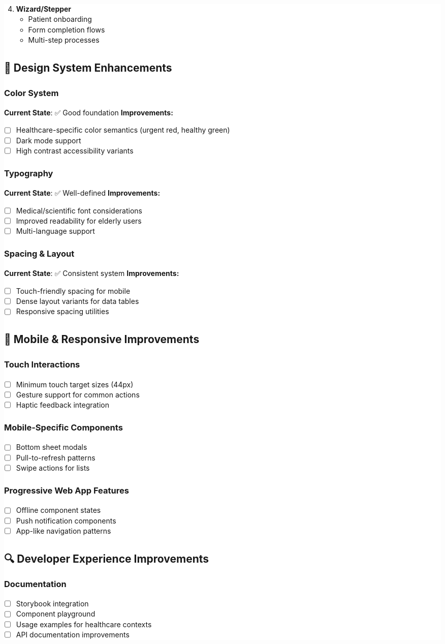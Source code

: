4. **Wizard/Stepper**
   - Patient onboarding
   - Form completion flows
   - Multi-step processes

## 🎨 **Design System Enhancements**

### **Color System**
**Current State**: ✅ Good foundation
**Improvements:**
- [ ] Healthcare-specific color semantics (urgent red, healthy green)
- [ ] Dark mode support
- [ ] High contrast accessibility variants

### **Typography**
**Current State**: ✅ Well-defined
**Improvements:**
- [ ] Medical/scientific font considerations
- [ ] Improved readability for elderly users
- [ ] Multi-language support

### **Spacing & Layout**
**Current State**: ✅ Consistent system
**Improvements:**
- [ ] Touch-friendly spacing for mobile
- [ ] Dense layout variants for data tables
- [ ] Responsive spacing utilities

## 📱 **Mobile & Responsive Improvements**

### **Touch Interactions**
- [ ] Minimum touch target sizes (44px)
- [ ] Gesture support for common actions
- [ ] Haptic feedback integration

### **Mobile-Specific Components**
- [ ] Bottom sheet modals
- [ ] Pull-to-refresh patterns
- [ ] Swipe actions for lists

### **Progressive Web App Features**
- [ ] Offline component states
- [ ] Push notification components
- [ ] App-like navigation patterns

## 🔍 **Developer Experience Improvements**

### **Documentation**
- [ ] Storybook integration
- [ ] Component playground
- [ ] Usage examples for healthcare contexts
- [ ] API documentation improvements
